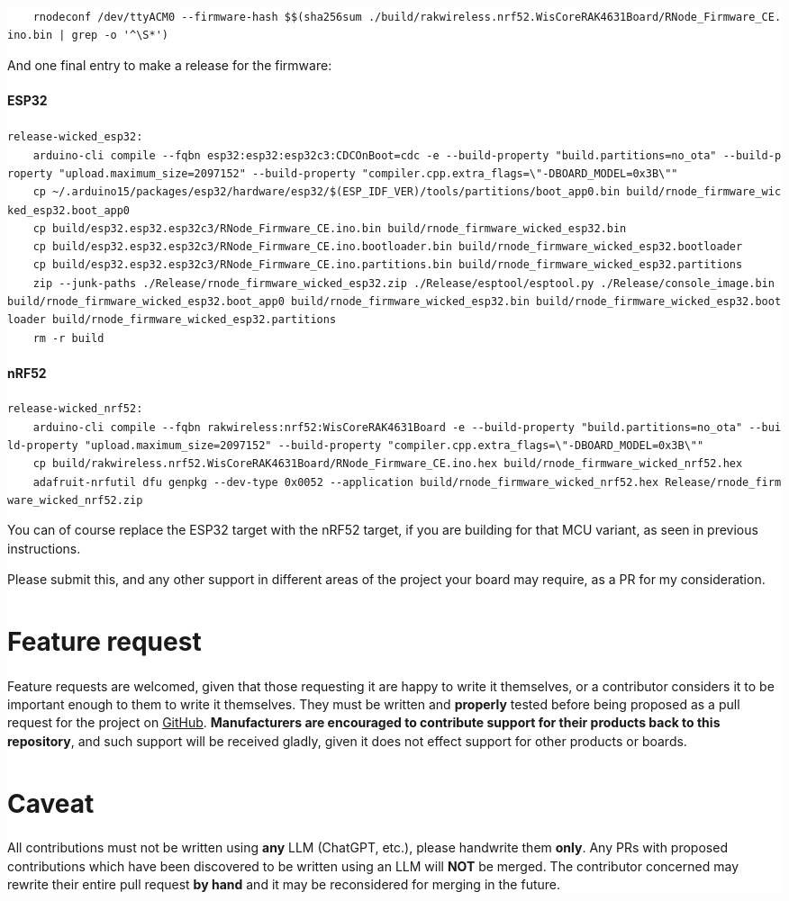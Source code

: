 ```
	rnodeconf /dev/ttyACM0 --firmware-hash $$(sha256sum ./build/rakwireless.nrf52.WisCoreRAK4631Board/RNode_Firmware_CE.ino.bin | grep -o '^\S*')
```

And one final entry to make a release for the firmware:
#### ESP32
```
release-wicked_esp32:
	arduino-cli compile --fqbn esp32:esp32:esp32c3:CDCOnBoot=cdc -e --build-property "build.partitions=no_ota" --build-property "upload.maximum_size=2097152" --build-property "compiler.cpp.extra_flags=\"-DBOARD_MODEL=0x3B\""
	cp ~/.arduino15/packages/esp32/hardware/esp32/$(ESP_IDF_VER)/tools/partitions/boot_app0.bin build/rnode_firmware_wicked_esp32.boot_app0
	cp build/esp32.esp32.esp32c3/RNode_Firmware_CE.ino.bin build/rnode_firmware_wicked_esp32.bin
	cp build/esp32.esp32.esp32c3/RNode_Firmware_CE.ino.bootloader.bin build/rnode_firmware_wicked_esp32.bootloader
	cp build/esp32.esp32.esp32c3/RNode_Firmware_CE.ino.partitions.bin build/rnode_firmware_wicked_esp32.partitions
	zip --junk-paths ./Release/rnode_firmware_wicked_esp32.zip ./Release/esptool/esptool.py ./Release/console_image.bin build/rnode_firmware_wicked_esp32.boot_app0 build/rnode_firmware_wicked_esp32.bin build/rnode_firmware_wicked_esp32.bootloader build/rnode_firmware_wicked_esp32.partitions
	rm -r build
```
#### nRF52
```
release-wicked_nrf52:
	arduino-cli compile --fqbn rakwireless:nrf52:WisCoreRAK4631Board -e --build-property "build.partitions=no_ota" --build-property "upload.maximum_size=2097152" --build-property "compiler.cpp.extra_flags=\"-DBOARD_MODEL=0x3B\""
	cp build/rakwireless.nrf52.WisCoreRAK4631Board/RNode_Firmware_CE.ino.hex build/rnode_firmware_wicked_nrf52.hex
	adafruit-nrfutil dfu genpkg --dev-type 0x0052 --application build/rnode_firmware_wicked_nrf52.hex Release/rnode_firmware_wicked_nrf52.zip
```
You can of course replace the ESP32 target with the nRF52 target, if you are building for that MCU variant, as seen in previous instructions.

Please submit this, and any other support in different areas of the project your board may require, as a PR for my consideration.

# Feature request
Feature requests are welcomed, given that those requesting it are happy to write it themselves, or a contributor considers it to be important enough to them to write it themselves. They must be written and **properly** tested before being proposed as a pull request for the project on [GitHub](https://github.com/liberatedsystems/RNode_Firmware_CE). **Manufacturers are encouraged to contribute support for their products back to this repository**, and such support will be received gladly, given it does not effect support for other products or boards.

# Caveat
All contributions must not be written using **any** LLM (ChatGPT, etc.), please handwrite them **only**. Any PRs with proposed contributions which have been discovered to be written using an LLM will **NOT** be merged. The contributor concerned may rewrite their entire pull request **by hand** and it may be reconsidered for merging in the future. 
